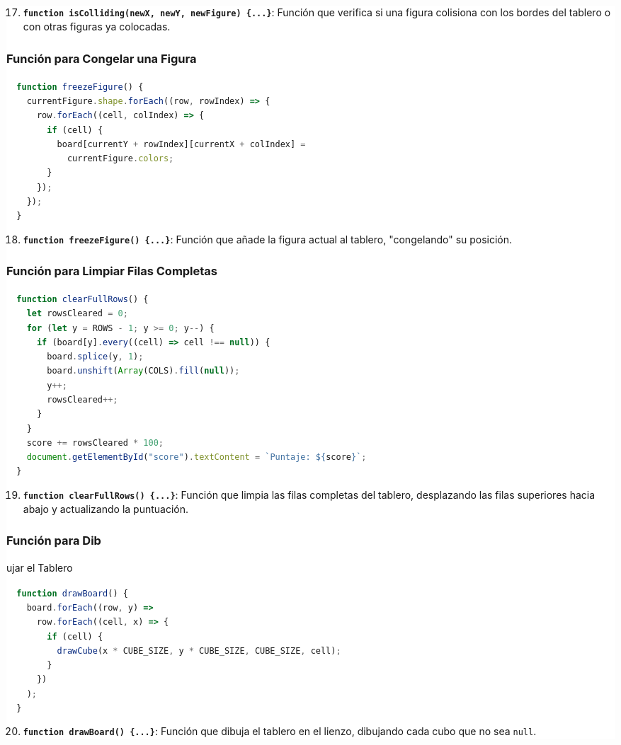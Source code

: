 17. **`function isColliding(newX, newY, newFigure) {...}`**: Función que verifica si una figura colisiona con los bordes del tablero o con otras figuras ya colocadas.

### Función para Congelar una Figura
```javascript
  function freezeFigure() {
    currentFigure.shape.forEach((row, rowIndex) => {
      row.forEach((cell, colIndex) => {
        if (cell) {
          board[currentY + rowIndex][currentX + colIndex] =
            currentFigure.colors;
        }
      });
    });
  }
```
18. **`function freezeFigure() {...}`**: Función que añade la figura actual al tablero, "congelando" su posición.

### Función para Limpiar Filas Completas
```javascript
  function clearFullRows() {
    let rowsCleared = 0;
    for (let y = ROWS - 1; y >= 0; y--) {
      if (board[y].every((cell) => cell !== null)) {
        board.splice(y, 1);
        board.unshift(Array(COLS).fill(null));
        y++;
        rowsCleared++;
      }
    }
    score += rowsCleared * 100;
    document.getElementById("score").textContent = `Puntaje: ${score}`;
  }
```
19. **`function clearFullRows() {...}`**: Función que limpia las filas completas del tablero, desplazando las filas superiores hacia abajo y actualizando la puntuación.

### Función para Dib

ujar el Tablero
```javascript
  function drawBoard() {
    board.forEach((row, y) =>
      row.forEach((cell, x) => {
        if (cell) {
          drawCube(x * CUBE_SIZE, y * CUBE_SIZE, CUBE_SIZE, cell);
        }
      })
    );
  }
```
20. **`function drawBoard() {...}`**: Función que dibuja el tablero en el lienzo, dibujando cada cubo que no sea `null`.
